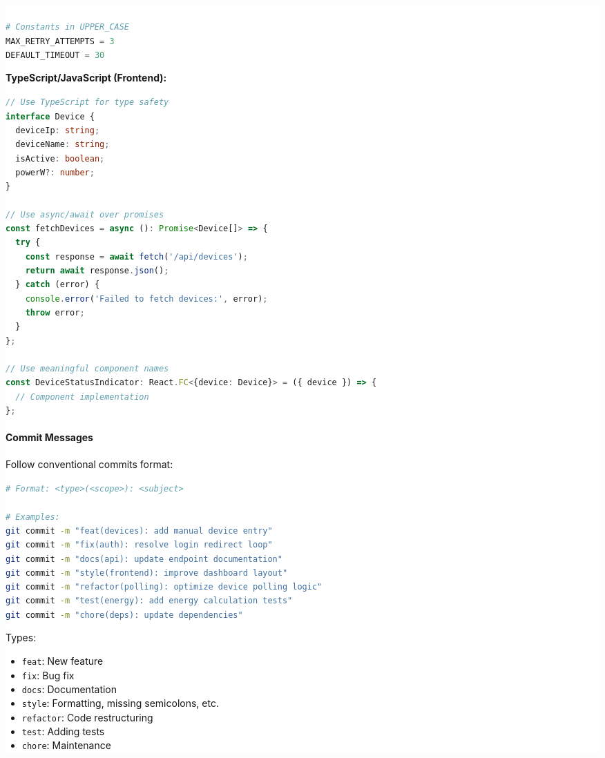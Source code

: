 ```python

# Constants in UPPER_CASE
MAX_RETRY_ATTEMPTS = 3
DEFAULT_TIMEOUT = 30
```

**TypeScript/JavaScript (Frontend):**
```typescript
// Use TypeScript for type safety
interface Device {
  deviceIp: string;
  deviceName: string;
  isActive: boolean;
  powerW?: number;
}

// Use async/await over promises
const fetchDevices = async (): Promise<Device[]> => {
  try {
    const response = await fetch('/api/devices');
    return await response.json();
  } catch (error) {
    console.error('Failed to fetch devices:', error);
    throw error;
  }
};

// Use meaningful component names
const DeviceStatusIndicator: React.FC<{device: Device}> = ({ device }) => {
  // Component implementation
};
```

#### Commit Messages

Follow conventional commits format:

```bash
# Format: <type>(<scope>): <subject>

# Examples:
git commit -m "feat(devices): add manual device entry"
git commit -m "fix(auth): resolve login redirect loop"
git commit -m "docs(api): update endpoint documentation"
git commit -m "style(frontend): improve dashboard layout"
git commit -m "refactor(polling): optimize device polling logic"
git commit -m "test(energy): add energy calculation tests"
git commit -m "chore(deps): update dependencies"
```

Types:
- `feat`: New feature
- `fix`: Bug fix
- `docs`: Documentation
- `style`: Formatting, missing semicolons, etc.
- `refactor`: Code restructuring
- `test`: Adding tests
- `chore`: Maintenance
